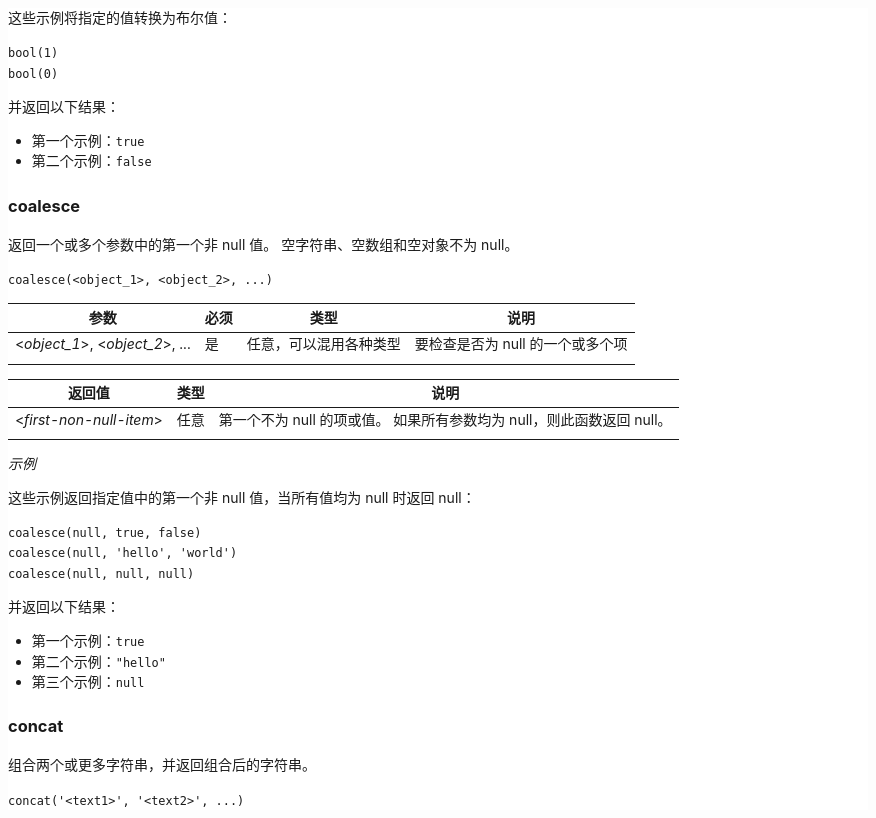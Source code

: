 这些示例将指定的值转换为布尔值： 

```
bool(1)
bool(0)
```

并返回以下结果： 

* 第一个示例：`true` 
* 第二个示例：`false`

<a name="coalesce"></a>

### <a name="coalesce"></a>coalesce

返回一个或多个参数中的第一个非 null 值。 空字符串、空数组和空对象不为 null。

```
coalesce(<object_1>, <object_2>, ...)
```

| 参数 | 必须 | 类型 | 说明 | 
| --------- | -------- | ---- | ----------- | 
| <*object_1*>, <*object_2*>, ... | 是 | 任意，可以混用各种类型 | 要检查是否为 null 的一个或多个项 | 
||||| 

| 返回值 | 类型 | 说明 | 
| ------------ | ---- | ----------- | 
| <*first-non-null-item*> | 任意 | 第一个不为 null 的项或值。 如果所有参数均为 null，则此函数返回 null。 | 
|||| 

*示例*

这些示例返回指定值中的第一个非 null 值，当所有值均为 null 时返回 null：

```
coalesce(null, true, false)
coalesce(null, 'hello', 'world')
coalesce(null, null, null)
```

并返回以下结果： 

* 第一个示例：`true` 
* 第二个示例：`"hello"`
* 第三个示例：`null`

<a name="concat"></a>

### <a name="concat"></a>concat

组合两个或更多字符串，并返回组合后的字符串。 

```
concat('<text1>', '<text2>', ...)
```
